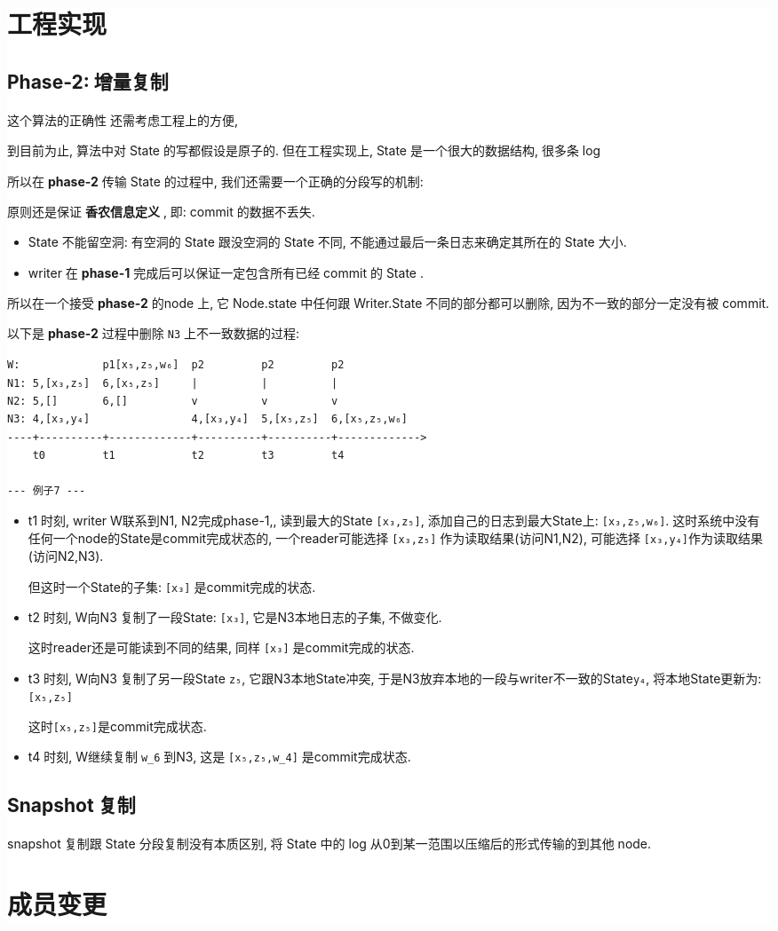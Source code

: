 # 工程实现

## Phase-2: 增量复制

这个算法的正确性
还需考虑工程上的方便,

到目前为止, 算法中对 State 的写都假设是原子的.
但在工程实现上, State 是一个很大的数据结构, 很多条 log

所以在 **phase-2** 传输 State 的过程中, 我们还需要一个正确的分段写的机制:

原则还是保证 **香农信息定义** , 即: commit 的数据不丢失.

-   State 不能留空洞: 有空洞的 State 跟没空洞的 State 不同, 不能通过最后一条日志来确定其所在的 State 大小.

-   writer 在 **phase-1** 完成后可以保证一定包含所有已经 commit 的 State .

所以在一个接受 **phase-2** 的node 上, 它 Node.state 中任何跟 Writer.State 不同的部分都可以删除, 因为不一致的部分一定没有被 commit.

以下是 **phase-2** 过程中删除 `N3` 上不一致数据的过程:

```
W:             p1[x₅,z₅,w₆]  p2         p2         p2
N1: 5,[x₃,z₅]  6,[x₅,z₅]     |          |          |
N2: 5,[]       6,[]          v          v          v
N3: 4,[x₃,y₄]                4,[x₃,y₄]  5,[x₅,z₅]  6,[x₅,z₅,w₆]
----+----------+-------------+----------+----------+------------->
    t0         t1            t2         t3         t4

--- 例子7 ---
```

-   t1 时刻, writer W联系到N1, N2完成phase-1,, 读到最大的State `[x₃,z₅]`, 添加自己的日志到最大State上: `[x₃,z₅,w₆]`.
    这时系统中没有任何一个node的State是commit完成状态的, 一个reader可能选择 `[x₃,z₅]` 作为读取结果(访问N1,N2), 可能选择 `[x₃,y₄]`作为读取结果(访问N2,N3).

    但这时一个State的子集: `[x₃]` 是commit完成的状态.

-   t2 时刻, W向N3 复制了一段State: `[x₃]`, 它是N3本地日志的子集, 不做变化.

    这时reader还是可能读到不同的结果, 同样 `[x₃]` 是commit完成的状态.

-   t3 时刻, W向N3 复制了另一段State `z₅`, 它跟N3本地State冲突, 于是N3放弃本地的一段与writer不一致的State`y₄`, 将本地State更新为: `[x₅,z₅]`

    这时`[x₅,z₅]`是commit完成状态.

-   t4 时刻, W继续复制 `w_6` 到N3, 这是 `[x₅,z₅,w_4]` 是commit完成状态.

## Snapshot 复制

snapshot 复制跟 State 分段复制没有本质区别, 将 State 中的 log 从0到某一范围以压缩后的形式传输的到其他 node.

# 成员变更


[post-paxos]: https://zhuanlan.zhihu.com/p/145044486 "可靠分布式系统-paxos的直观解释"
[repo-abstract-paxos]: https://github.com/openacid/abstract-paxos "abstract-paxos"
[repo-consensus-bug-paxos]: https://github.com/drmingdrmer/consensus-bugs#trap-the-bug-in-paxos-made-simple "(Not a) bug in Paxos"
[repo-leveldb]: https://github.com/google/leveldb "leveldb"
[repo-openraft]: https://github.com/datafuselabs/openraft "openraft"
[wiki-2pc]: https://en.wikipedia.org/wiki/Two-phase_commit_protocol "Two phase commit"
[wiki-偏序关系]: https://zh.wikipedia.org/wiki/偏序关系 "偏序关系"
[wiki-字典序]: https://zh.wikipedia.org/wiki/字典序 "字典序"